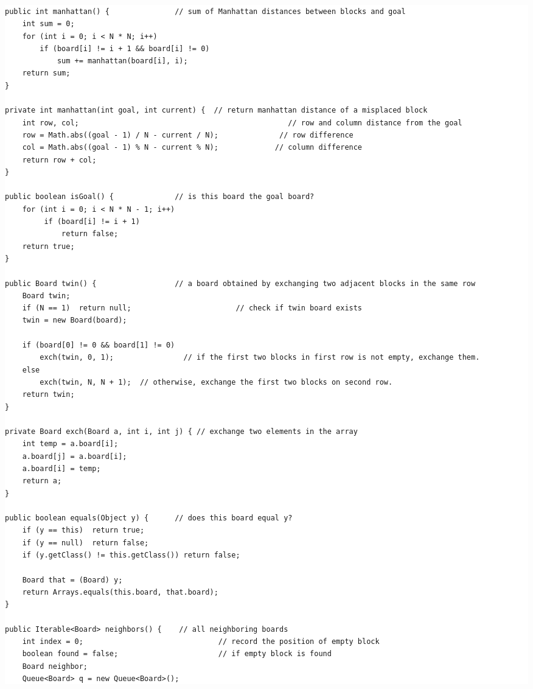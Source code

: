     public int manhattan() {               // sum of Manhattan distances between blocks and goal
        int sum = 0;
        for (int i = 0; i < N * N; i++)
            if (board[i] != i + 1 && board[i] != 0)
                sum += manhattan(board[i], i);
        return sum;
    }

    private int manhattan(int goal, int current) {  // return manhattan distance of a misplaced block
        int row, col;                                                // row and column distance from the goal
        row = Math.abs((goal - 1) / N - current / N);              // row difference
        col = Math.abs((goal - 1) % N - current % N);             // column difference
        return row + col;
    }

    public boolean isGoal() {              // is this board the goal board?
        for (int i = 0; i < N * N - 1; i++)
             if (board[i] != i + 1) 
                 return false;
        return true;
    }

    public Board twin() {                  // a board obtained by exchanging two adjacent blocks in the same row
        Board twin;
        if (N == 1)  return null;                        // check if twin board exists
        twin = new Board(board);

        if (board[0] != 0 && board[1] != 0)
            exch(twin, 0, 1);                // if the first two blocks in first row is not empty, exchange them.
        else
            exch(twin, N, N + 1);  // otherwise, exchange the first two blocks on second row.
        return twin;
    }

    private Board exch(Board a, int i, int j) { // exchange two elements in the array
        int temp = a.board[i];
        a.board[j] = a.board[i];
        a.board[i] = temp;
        return a;
    }

    public boolean equals(Object y) {      // does this board equal y?
        if (y == this)  return true;
        if (y == null)  return false;
        if (y.getClass() != this.getClass()) return false;

        Board that = (Board) y;
        return Arrays.equals(this.board, that.board);
    }

    public Iterable<Board> neighbors() {    // all neighboring boards
        int index = 0;                               // record the position of empty block
        boolean found = false;                       // if empty block is found
        Board neighbor;
        Queue<Board> q = new Queue<Board>();
